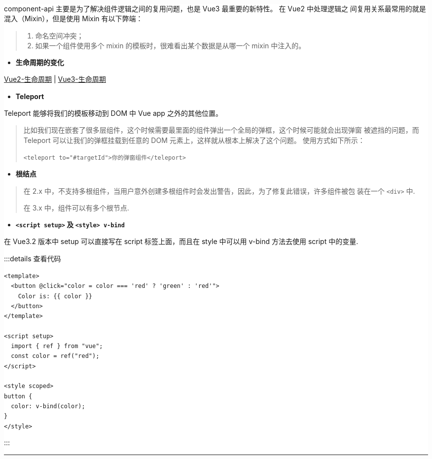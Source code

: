 component-api 主要是为了解决组件逻辑之间的复用问题，也是 Vue3 最重要的新特性。 在 Vue2 中处理逻辑之
间复用关系最常用的就是混入（Mixin），但是使用 Mixin 有以下弊端：

> 1. 命名空间冲突；
> 2. 如果一个组件使用多个 mixin 的模板时，很难看出某个数据是从哪一个 mixin 中注入的。

- **生命周期的变化**

[Vue2-生命周期](#vue2-生命周期) | [Vue3-生命周期](#vue3-生命周期)

- **Teleport**

Teleport 能够将我们的模板移动到 DOM 中 Vue app 之外的其他位置。

> 比如我们现在嵌套了很多层组件，这个时候需要最里面的组件弹出一个全局的弹框，这个时候可能就会出现弹窗
> 被遮挡的问题，而 Teleport 可以让我们的弹框挂载到任意的 DOM 元素上，这样就从根本上解决了这个问题。
> 使用方式如下所示：
>
> ```vue
> <teleport to="#targetId">你的弹窗组件</teleport>
> ```

- **根结点**

> 在 2.x 中，不支持多根组件，当用户意外创建多根组件时会发出警告，因此，为了修复此错误，许多组件被包
> 装在一个 `<div>` 中.
>
> 在 3.x 中，组件可以有多个根节点.

- **`<script setup>` 及 `<style> v-bind`**

在 Vue3.2 版本中 setup 可以直接写在 script 标签上面，而且在 style 中可以用 v-bind 方法去使用 script
中的变量.

:::details 查看代码

```vue:line-numbers
<template>
  <button @click="color = color === 'red' ? 'green' : 'red'">
    Color is: {{ color }}
  </button>
</template>

<script setup>
  import { ref } from "vue";
  const color = ref("red");
</script>

<style scoped>
button {
  color: v-bind(color);
}
</style>
```

:::

---

